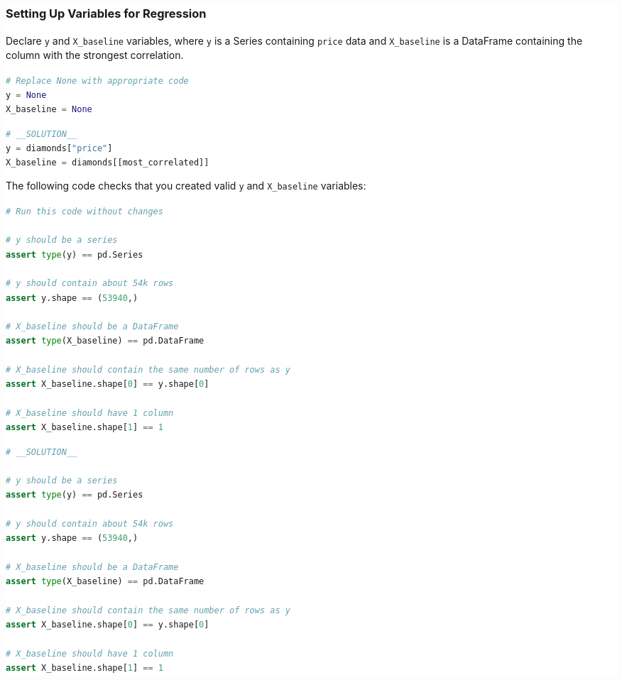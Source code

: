 

### Setting Up Variables for Regression

Declare `y` and `X_baseline` variables, where `y` is a Series containing `price` data and `X_baseline` is a DataFrame containing the column with the strongest correlation.


```python
# Replace None with appropriate code
y = None
X_baseline = None
```


```python
# __SOLUTION__
y = diamonds["price"]
X_baseline = diamonds[[most_correlated]]
```

The following code checks that you created valid `y` and `X_baseline` variables:


```python
# Run this code without changes

# y should be a series
assert type(y) == pd.Series

# y should contain about 54k rows
assert y.shape == (53940,)

# X_baseline should be a DataFrame
assert type(X_baseline) == pd.DataFrame

# X_baseline should contain the same number of rows as y
assert X_baseline.shape[0] == y.shape[0]

# X_baseline should have 1 column
assert X_baseline.shape[1] == 1
```


```python
# __SOLUTION__

# y should be a series
assert type(y) == pd.Series

# y should contain about 54k rows
assert y.shape == (53940,)

# X_baseline should be a DataFrame
assert type(X_baseline) == pd.DataFrame

# X_baseline should contain the same number of rows as y
assert X_baseline.shape[0] == y.shape[0]

# X_baseline should have 1 column
assert X_baseline.shape[1] == 1
```
